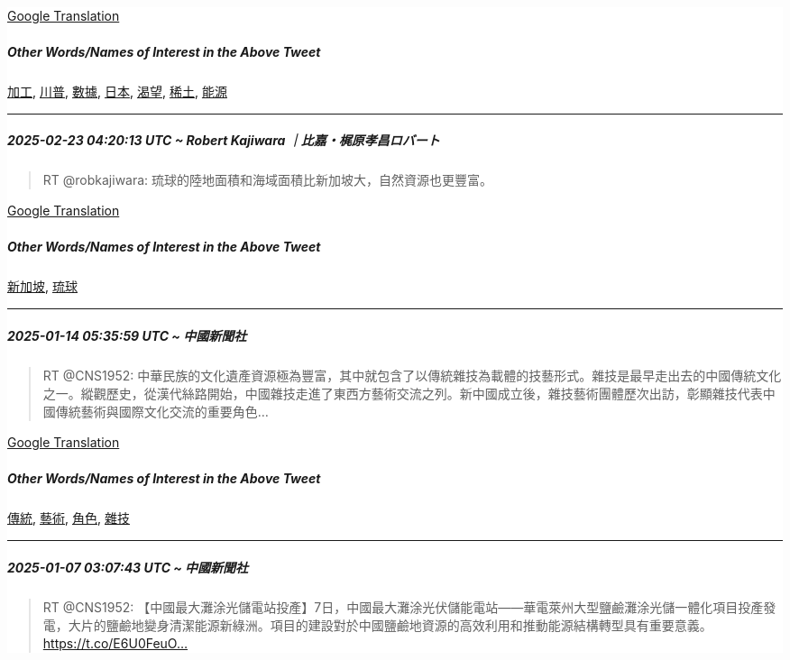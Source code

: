 [Google Translation](https://translate.google.com/?hi=en&tab=TT&sl=zh-CN&tl=en&op=translate&text=RT+%40rijingzhongwen%3A+%E3%80%90%E5%B7%9D%E6%99%AE%E6%B8%B4%E6%9C%9B%E7%83%8F%E5%85%8B%E8%98%AD%E8%B3%87%E6%BA%90%2C%E5%8F%AF%E8%A1%8C%E6%80%A7%E5%AD%98%E5%9C%A8%E9%9A%9C%E7%A4%99%E3%80%91%E6%97%A5%E6%9C%AC%E6%9D%B1%E4%BA%AC%E5%A4%A7%E5%AD%B8%E7%9A%84%E5%B2%A1%E9%83%A8%E5%BE%B9%E6%95%99%E6%8E%88%E8%A1%A8%E7%A4%BA%E3%80%8C%E7%A8%80%E5%9C%9F%E5%9F%8B%E8%97%8F%E5%9C%A8%E4%B8%96%E7%95%8C%E5%90%84%E5%9C%B0%E3%80%82%E7%89%B9%E6%84%8F%E5%9C%A8%E5%AD%98%E5%9C%A8%E8%A1%9D%E7%AA%81%E9%A2%A8%E9%9A%AA%E7%9A%84%E5%9C%B0%E5%8D%80%E9%80%B2%E8%A1%8C%E9%96%8B%E6%8E%A1%E6%98%AF%E4%B8%8D%E7%8F%BE%E5%AF%A6%E7%9A%84%E3%80%8D%E3%80%82%E5%9C%A8%E5%B0%87%E7%A8%80%E5%9C%9F%E5%8A%A0%E5%B7%A5%E7%82%BA%E6%9C%80%E7%B5%82%E7%94%A3%E5%93%81%E7%9A%84%E6%8A%80%E8%A1%93%E6%96%B9%E9%9D%A2%EF%BC%8C%E4%B8%AD%E5%9C%8B%E4%BB%8D%E7%84%B6%E6%8E%8C%E6%8F%A1%E8%91%97%E4%B8%BB%E5%B0%8E%E6%AC%8A%E3%80%82%E6%93%9A%E5%9C%8B%E9%9A%9B%E8%83%BD%E6%BA%90%E7%BD%B2%28IEA%29%E7%9A%84%E6%95%B8%E6%93%9A%EF%BC%8C%E4%B8%AD%E5%9C%8B%E4%BD%94%E7%A8%80%E5%9C%9F%E5%86%B6%E7%85%89%E7%9A%849%E2%80%A6)
##### Other Words/Names of Interest in the Above Tweet
[加工](加工.md), [川普](川普.md), [數據](數據.md), [日本](日本.md), [渴望](渴望.md), [稀土](稀土.md), [能源](能源.md)
___
##### 2025-02-23 04:20:13 UTC ~ Robert Kajiwara ｜比嘉・梶原孝昌ロバート
> RT @robkajiwara: 琉球的陸地面積和海域面積比新加坡大，自然資源也更豐富。

[Google Translation](https://translate.google.com/?hi=en&tab=TT&sl=zh-CN&tl=en&op=translate&text=RT+%40robkajiwara%3A+%E7%90%89%E7%90%83%E7%9A%84%E9%99%B8%E5%9C%B0%E9%9D%A2%E7%A9%8D%E5%92%8C%E6%B5%B7%E5%9F%9F%E9%9D%A2%E7%A9%8D%E6%AF%94%E6%96%B0%E5%8A%A0%E5%9D%A1%E5%A4%A7%EF%BC%8C%E8%87%AA%E7%84%B6%E8%B3%87%E6%BA%90%E4%B9%9F%E6%9B%B4%E8%B1%90%E5%AF%8C%E3%80%82)
##### Other Words/Names of Interest in the Above Tweet
[新加坡](新加坡.md), [琉球](琉球.md)
___
##### 2025-01-14 05:35:59 UTC ~ 中國新聞社
> RT @CNS1952: 中華民族的文化遺產資源極為豐富，其中就包含了以傳統雜技為載體的技藝形式。雜技是最早走出去的中國傳統文化之一。縱觀歷史，從漢代絲路開始，中國雜技走進了東西方藝術交流之列。新中國成立後，雜技藝術團體歷次出訪，彰顯雜技代表中國傳統藝術與國際文化交流的重要角色…

[Google Translation](https://translate.google.com/?hi=en&tab=TT&sl=zh-CN&tl=en&op=translate&text=RT+%40CNS1952%3A+%E4%B8%AD%E8%8F%AF%E6%B0%91%E6%97%8F%E7%9A%84%E6%96%87%E5%8C%96%E9%81%BA%E7%94%A2%E8%B3%87%E6%BA%90%E6%A5%B5%E7%82%BA%E8%B1%90%E5%AF%8C%EF%BC%8C%E5%85%B6%E4%B8%AD%E5%B0%B1%E5%8C%85%E5%90%AB%E4%BA%86%E4%BB%A5%E5%82%B3%E7%B5%B1%E9%9B%9C%E6%8A%80%E7%82%BA%E8%BC%89%E9%AB%94%E7%9A%84%E6%8A%80%E8%97%9D%E5%BD%A2%E5%BC%8F%E3%80%82%E9%9B%9C%E6%8A%80%E6%98%AF%E6%9C%80%E6%97%A9%E8%B5%B0%E5%87%BA%E5%8E%BB%E7%9A%84%E4%B8%AD%E5%9C%8B%E5%82%B3%E7%B5%B1%E6%96%87%E5%8C%96%E4%B9%8B%E4%B8%80%E3%80%82%E7%B8%B1%E8%A7%80%E6%AD%B7%E5%8F%B2%EF%BC%8C%E5%BE%9E%E6%BC%A2%E4%BB%A3%E7%B5%B2%E8%B7%AF%E9%96%8B%E5%A7%8B%EF%BC%8C%E4%B8%AD%E5%9C%8B%E9%9B%9C%E6%8A%80%E8%B5%B0%E9%80%B2%E4%BA%86%E6%9D%B1%E8%A5%BF%E6%96%B9%E8%97%9D%E8%A1%93%E4%BA%A4%E6%B5%81%E4%B9%8B%E5%88%97%E3%80%82%E6%96%B0%E4%B8%AD%E5%9C%8B%E6%88%90%E7%AB%8B%E5%BE%8C%EF%BC%8C%E9%9B%9C%E6%8A%80%E8%97%9D%E8%A1%93%E5%9C%98%E9%AB%94%E6%AD%B7%E6%AC%A1%E5%87%BA%E8%A8%AA%EF%BC%8C%E5%BD%B0%E9%A1%AF%E9%9B%9C%E6%8A%80%E4%BB%A3%E8%A1%A8%E4%B8%AD%E5%9C%8B%E5%82%B3%E7%B5%B1%E8%97%9D%E8%A1%93%E8%88%87%E5%9C%8B%E9%9A%9B%E6%96%87%E5%8C%96%E4%BA%A4%E6%B5%81%E7%9A%84%E9%87%8D%E8%A6%81%E8%A7%92%E8%89%B2%E2%80%A6)
##### Other Words/Names of Interest in the Above Tweet
[傳統](傳統.md), [藝術](藝術.md), [角色](角色.md), [雜技](雜技.md)
___
##### 2025-01-07 03:07:43 UTC ~ 中國新聞社
> RT @CNS1952: 【中國最大灘涂光儲電站投產】7日，中國最大灘涂光伏儲能電站——華電萊州大型鹽鹼灘涂光儲一體化項目投產發電，大片的鹽鹼地變身清潔能源新綠洲。項目的建設對於中國鹽鹼地資源的高效利用和推動能源結構轉型具有重要意義。 https://t.co/E6U0FeuO…
